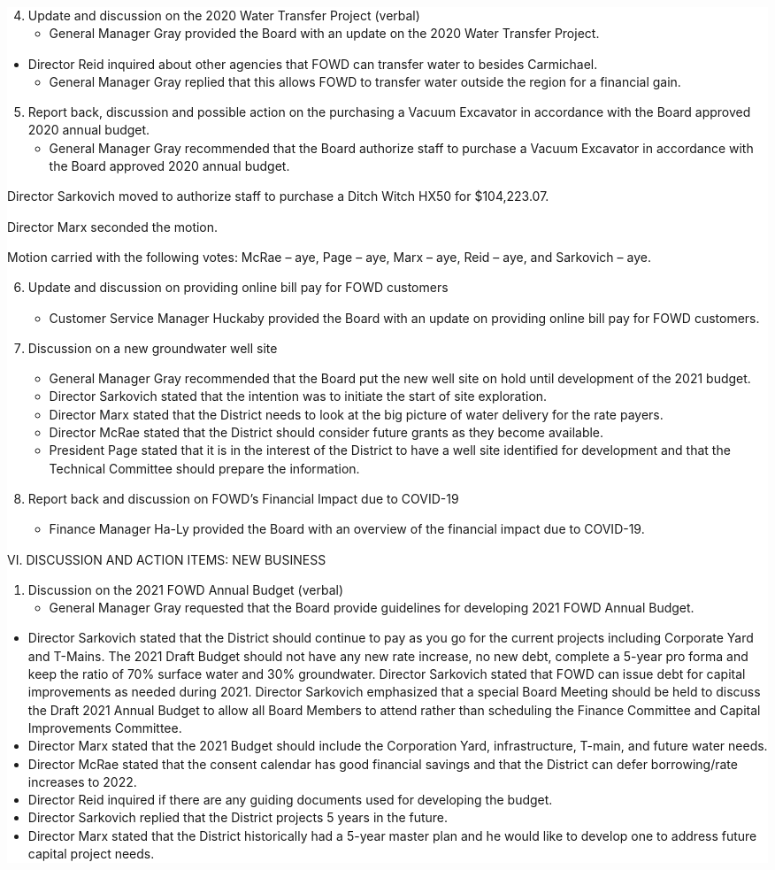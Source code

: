 4. Update and discussion on the 2020 Water Transfer Project (verbal)
   - General Manager Gray provided the Board with an update on the 2020 Water Transfer Project.

- Director Reid inquired about other agencies that FOWD can transfer water to besides Carmichael.
  - General Manager Gray replied that this allows FOWD to transfer water outside the region for a financial gain.

5. Report back, discussion and possible action on the purchasing a Vacuum Excavator in accordance with the Board approved 2020 annual budget.
   - General Manager Gray recommended that the Board authorize staff to purchase a Vacuum Excavator in accordance with the Board approved 2020 annual budget.

Director Sarkovich moved to authorize staff to purchase a Ditch Witch HX50 for $104,223.07.

Director Marx seconded the motion.

Motion carried with the following votes: McRae – aye, Page – aye, Marx – aye, Reid – aye, and Sarkovich – aye.

6. Update and discussion on providing online bill pay for FOWD customers
   - Customer Service Manager Huckaby provided the Board with an update on providing online bill pay for FOWD customers.

7. Discussion on a new groundwater well site
   - General Manager Gray recommended that the Board put the new well site on hold until development of the 2021 budget.
   - Director Sarkovich stated that the intention was to initiate the start of site exploration.
   - Director Marx stated that the District needs to look at the big picture of water delivery for the rate payers.
   - Director McRae stated that the District should consider future grants as they become available.
   - President Page stated that it is in the interest of the District to have a well site identified for development and that the Technical Committee should prepare the information.

8. Report back and discussion on FOWD’s Financial Impact due to COVID-19
   - Finance Manager Ha-Ly provided the Board with an overview of the financial impact due to COVID-19.

VI. DISCUSSION AND ACTION ITEMS: NEW BUSINESS

1. Discussion on the 2021 FOWD Annual Budget (verbal)
   - General Manager Gray requested that the Board provide guidelines for developing 2021 FOWD Annual Budget.

- Director Sarkovich stated that the District should continue to pay as you go for the current projects including Corporate Yard and T-Mains. The 2021 Draft Budget should not have any new rate increase, no new debt, complete a 5-year pro forma and keep the ratio of 70% surface water and 30% groundwater. Director Sarkovich stated that FOWD can issue debt for capital improvements as needed during 2021. Director Sarkovich emphasized that a special Board Meeting should be held to discuss the Draft 2021 Annual Budget to allow all Board Members to attend rather than scheduling the Finance Committee and Capital Improvements Committee.
- Director Marx stated that the 2021 Budget should include the Corporation Yard, infrastructure, T-main, and future water needs.
- Director McRae stated that the consent calendar has good financial savings and that the District can defer borrowing/rate increases to 2022.
- Director Reid inquired if there are any guiding documents used for developing the budget.
- Director Sarkovich replied that the District projects 5 years in the future.
- Director Marx stated that the District historically had a 5-year master plan and he would like to develop one to address future capital project needs.
